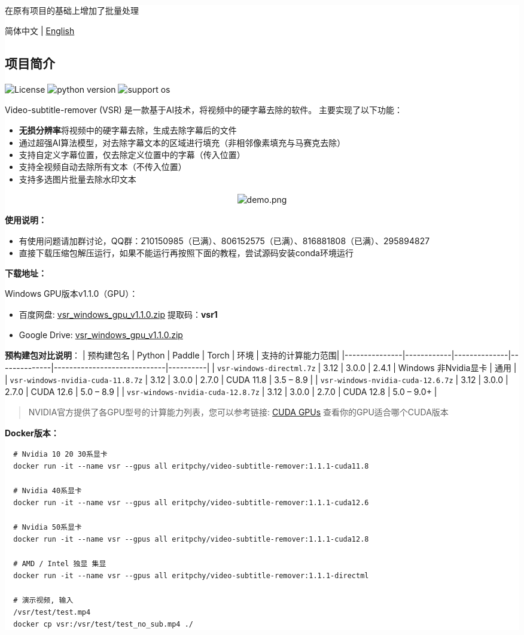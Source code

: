 在原有项目的基础上增加了批量处理

简体中文 | [English](README_en.md)

## 项目简介

![License](https://img.shields.io/badge/License-Apache%202-red.svg)
![python version](https://img.shields.io/badge/Python-3.11+-blue.svg)
![support os](https://img.shields.io/badge/OS-Windows/macOS/Linux-green.svg)  

Video-subtitle-remover (VSR) 是一款基于AI技术，将视频中的硬字幕去除的软件。
主要实现了以下功能：
- **无损分辨率**将视频中的硬字幕去除，生成去除字幕后的文件
- 通过超强AI算法模型，对去除字幕文本的区域进行填充（非相邻像素填充与马赛克去除）
- 支持自定义字幕位置，仅去除定义位置中的字幕（传入位置）
- 支持全视频自动去除所有文本（不传入位置）
- 支持多选图片批量去除水印文本

<p style="text-align:center;"><img src="https://github.com/YaoFANGUK/video-subtitle-remover/raw/main/design/demo.png" alt="demo.png"/></p>

**使用说明：**

- 有使用问题请加群讨论，QQ群：210150985（已满）、806152575（已满）、816881808（已满）、295894827
- 直接下载压缩包解压运行，如果不能运行再按照下面的教程，尝试源码安装conda环境运行

**下载地址：**

Windows GPU版本v1.1.0（GPU）：

- 百度网盘:  <a href="https://pan.baidu.com/s/1zR6CjRztmOGBbOkqK8R1Ng?pwd=vsr1">vsr_windows_gpu_v1.1.0.zip</a> 提取码：**vsr1**

- Google Drive:  <a href="https://drive.google.com/drive/folders/1NRgLNoHHOmdO4GxLhkPbHsYfMOB_3Elr?usp=sharing">vsr_windows_gpu_v1.1.0.zip</a>

**预构建包对比说明**：
|       预构建包名          | Python  | Paddle | Torch | 环境                          | 支持的计算能力范围|
|---------------|------------|--------------|--------------|-----------------------------|----------|
| `vsr-windows-directml.7z`  | 3.12       | 3.0.0       | 2.4.1       | Windows 非Nvidia显卡             | 通用 |
| `vsr-windows-nvidia-cuda-11.8.7z` | 3.12       | 3.0.0        | 2.7.0       | CUDA 11.8   | 3.5 – 8.9 |
| `vsr-windows-nvidia-cuda-12.6.7z` | 3.12       | 3.0.0       | 2.7.0       | CUDA 12.6   | 5.0 – 8.9 |
| `vsr-windows-nvidia-cuda-12.8.7z` | 3.12       | 3.0.0       | 2.7.0       | CUDA 12.8   | 5.0 – 9.0+ |

> NVIDIA官方提供了各GPU型号的计算能力列表，您可以参考链接: [CUDA GPUs](https://developer.nvidia.com/cuda-gpus) 查看你的GPU适合哪个CUDA版本

**Docker版本：**
```shell
  # Nvidia 10 20 30系显卡
  docker run -it --name vsr --gpus all eritpchy/video-subtitle-remover:1.1.1-cuda11.8

  # Nvidia 40系显卡
  docker run -it --name vsr --gpus all eritpchy/video-subtitle-remover:1.1.1-cuda12.6

  # Nvidia 50系显卡
  docker run -it --name vsr --gpus all eritpchy/video-subtitle-remover:1.1.1-cuda12.8

  # AMD / Intel 独显 集显
  docker run -it --name vsr --gpus all eritpchy/video-subtitle-remover:1.1.1-directml

  # 演示视频, 输入
  /vsr/test/test.mp4
  docker cp vsr:/vsr/test/test_no_sub.mp4 ./
```